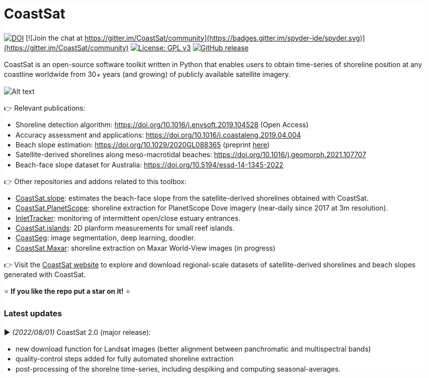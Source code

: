 # CoastSat

[![DOI](https://zenodo.org/badge/DOI/10.5281/zenodo.2779293.svg)](https://doi.org/10.5281/zenodo.2779293)
[![Join the chat at https://gitter.im/CoastSat/community](https://badges.gitter.im/spyder-ide/spyder.svg)](https://gitter.im/CoastSat/community)
[![License: GPL v3](https://img.shields.io/badge/License-GPLv3-blue.svg)](https://www.gnu.org/licenses/gpl-3.0)
[![GitHub release](https://img.shields.io/github/release/kvos/CoastSat)](https://GitHub.com/kvos/CoastSat/releases/)

CoastSat is an open-source software toolkit written in Python that enables users to obtain time-series of shoreline position at any coastline worldwide from 30+ years (and growing) of publicly available satellite imagery.

![Alt text](https://github.com/kvos/CoastSat/blob/master/doc/example.gif)

:point_right: Relevant publications:

- Shoreline detection algorithm: https://doi.org/10.1016/j.envsoft.2019.104528 (Open Access)
- Accuracy assessment and applications: https://doi.org/10.1016/j.coastaleng.2019.04.004
- Beach slope estimation: https://doi.org/10.1029/2020GL088365 (preprint [here](https://www.essoar.org/doi/10.1002/essoar.10502903.2))
- Satellite-derived shorelines along meso-macrotidal beaches: https://doi.org/10.1016/j.geomorph.2021.107707
- Beach-face slope dataset for Australia: https://doi.org/10.5194/essd-14-1345-2022

:point_right: Other repositories and addons related to this toolbox:

- [CoastSat.slope](https://github.com/kvos/CoastSat.slope): estimates the beach-face slope from the satellite-derived shorelines obtained with CoastSat.
- [CoastSat.PlanetScope](https://github.com/ydoherty/CoastSat.PlanetScope): shoreline extraction for PlanetScope Dove imagery (near-daily since 2017 at 3m resolution).
- [InletTracker](https://github.com/VHeimhuber/InletTracker): monitoring of intermittent open/close estuary entrances.
- [CoastSat.islands](https://github.com/mcuttler/CoastSat.islands): 2D planform measurements for small reef islands.
- [CoastSeg](https://github.com/dbuscombe-usgs/CoastSeg): image segmentation, deep learning, doodler.
- [CoastSat.Maxar](https://github.com/kvos/CoastSat.Maxar): shoreline extraction on Maxar World-View images (in progress)

:point_right: Visit the [CoastSat website](http://coastsat.wrl.unsw.edu.au/) to explore and download regional-scale datasets of satellite-derived shorelines and beach slopes generated with CoastSat.

:star: **If you like the repo put a star on it!** :star:

### Latest updates

:arrow_forward: *(2022/08/01)* CoastSat 2.0 (major release):

+ new download function for Landsat images (better alignment between panchromatic and multispectral bands)
+ quality-control steps added for fully automated shoreline extraction
+ post-processing of the shorelne time-series, including despiking and computing seasonal-averages.
